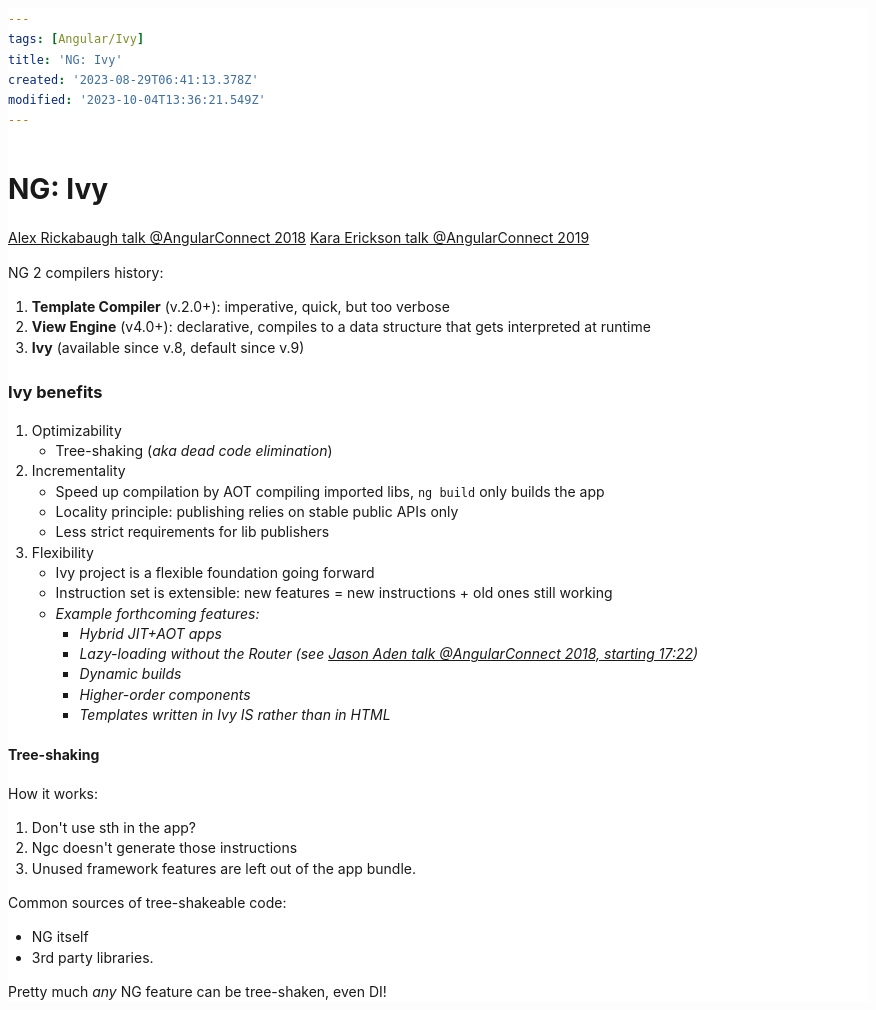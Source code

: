 ```yaml
---
tags: [Angular/Ivy]
title: 'NG: Ivy'
created: '2023-08-29T06:41:13.378Z'
modified: '2023-10-04T13:36:21.549Z'
---
```


# NG: Ivy

[Alex Rickabaugh talk @AngularConnect 2018](https://www.youtube.com/watch?v=isb5Ef6yI48)
[Kara Erickson talk @AngularConnect 2019](https://www.youtube.com/watch?v=S0o-4yc2n-8)

NG 2 compilers history:
1. **Template Compiler** (v.2.0+): imperative, quick, but too verbose
2. **View Engine** (v4.0+): declarative, compiles to a data structure that gets interpreted at runtime
3. **Ivy** (available since v.8, default since v.9)


### Ivy benefits

1. Optimizability
   - Tree-shaking (_aka dead code elimination_)
2. Incrementality
   - Speed up compilation by AOT compiling imported libs, `ng build` only builds the app
   - Locality principle: publishing relies on stable public APIs only
   - Less strict requirements for lib publishers
3. Flexibility
   - Ivy project is a flexible foundation going forward
   - Instruction set is extensible: new features = new instructions + old ones still working
   - _Example forthcoming features:_
      - _Hybrid JIT+AOT apps_
      - _Lazy-loading without the Router (see [Jason Aden talk @AngularConnect 2018, starting 17:22](https://www.youtube.com/watch?v=MMPl9wHzmS4))_
      - _Dynamic builds_
      - _Higher-order components_
      - _Templates written in Ivy IS rather than in HTML_


#### Tree-shaking

How it works:
1. Don't use sth in the app?
2. Ngc doesn't generate those instructions
3. Unused framework features are left out of the app bundle. 

Common sources of tree-shakeable code:
- NG itself
- 3rd party libraries.

Pretty much _any_ NG feature can be tree-shaken, even DI!
